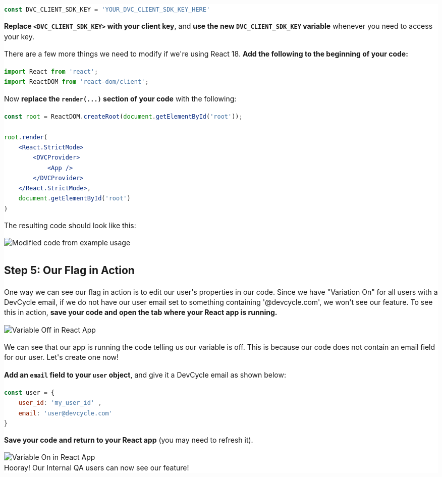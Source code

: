 ```jsx
const DVC_CLIENT_SDK_KEY = 'YOUR_DVC_CLIENT_SDK_KEY_HERE'
```

**Replace `<DVC_CLIENT_SDK_KEY>` with your client key**, and **use the new `DVC_CLIENT_SDK_KEY` variable** 
whenever you need to access your key.

There are a few more things we need to modify if we're using React 18. **Add the following to the beginning of your code:**
```jsx
import React from 'react';
import ReactDOM from 'react-dom/client';
```
Now **replace the `render(...)` section of your code** with the following:
```jsx
const root = ReactDOM.createRoot(document.getElementById('root'));

root.render(
	<React.StrictMode>
		<DVCProvider>
			<App />
		</DVCProvider>
    </React.StrictMode>,
	document.getElementById('root')
)
```
The resulting code should look like this:

![Modified code from example usage](/june-2022-example-usage-code-react-2.jpeg)

## Step 5: Our Flag in Action

One way we can see our flag in action is to edit our user's properties in our code. 
Since we have "Variation On" for all users with a DevCycle email, if we do not have our user email set to something 
containing '@devcycle.com', we won't see our feature. 
To see this in action, **save your code and open the tab where your React app is running.**

![Variable Off in React App](/june-2022-variable-off.png)

We can see that our app is running the code telling us our variable is off. 
This is because our code does not contain an email field for our user. Let's create one now!

**Add an `email` field to your `user` object**, and give it a DevCycle email as shown below:
```jsx
const user = { 
	user_id: 'my_user_id' , 
	email: 'user@devcycle.com' 
}
```

**Save your code and return to your React app** (you may need to refresh it).

![Variable On in React App](/june-2022-variable-on.png)  
Hooray! Our Internal QA users can now see our feature!
